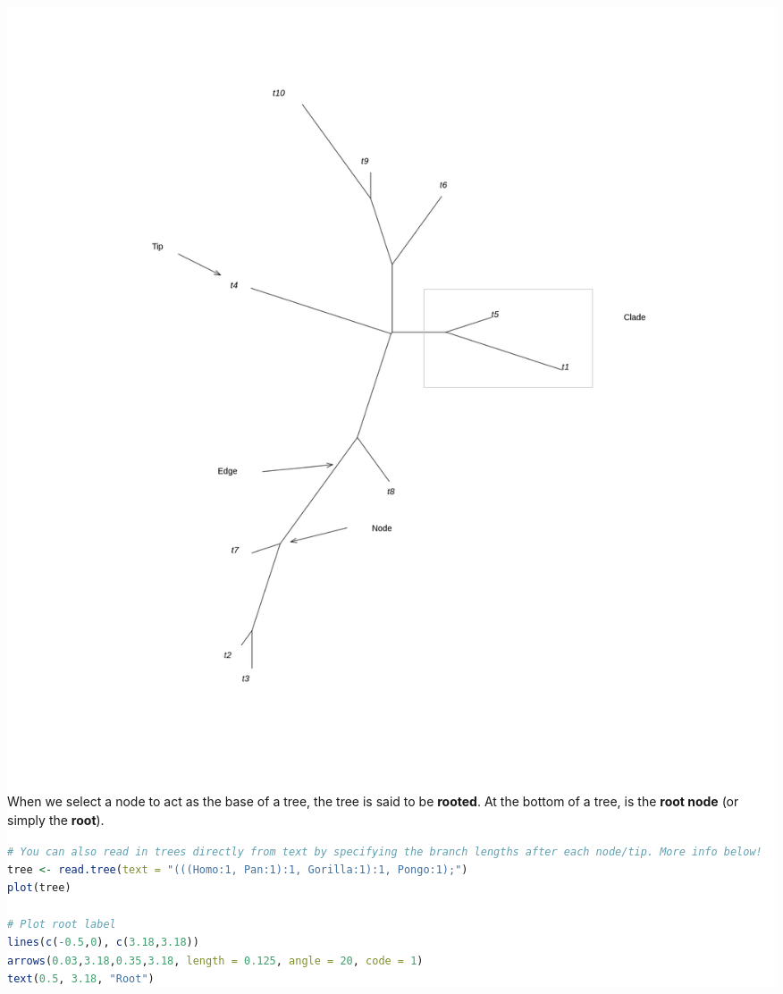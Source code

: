 ![png](Practical%202_9_0.png)


When we select a node to act as the base of a tree, the tree is said to be **rooted**. At the bottom of a tree, is the **root node** (or simply the **root**).


```R
# You can also read in trees directly from text by specifying the branch lengths after each node/tip. More info below!
tree <- read.tree(text = "(((Homo:1, Pan:1):1, Gorilla:1):1, Pongo:1);")
plot(tree)

# Plot root label
lines(c(-0.5,0), c(3.18,3.18))
arrows(0.03,3.18,0.35,3.18, length = 0.125, angle = 20, code = 1)
text(0.5, 3.18, "Root")
```
